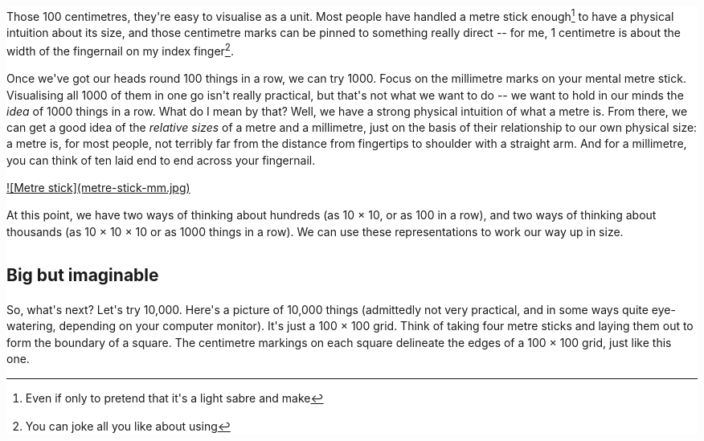 Those 100 centimetres, they're easy to visualise as a unit.  Most
people have handled a metre stick enough[^1] to have a physical
intuition about its size, and those centimetre marks can be pinned to
something really direct -- for me, 1 centimetre is about the width of
the fingernail on my index finger[^2].

Once we've got our heads round 100 things in a row, we can try 1000.
Focus on the millimetre marks on your mental metre stick.  Visualising
all 1000 of them in one go isn't really practical, but that's not what
we want to do -- we want to hold in our minds the *idea* of 1000
things in a row.  What do I mean by that?  Well, we have a strong
physical intuition of what a metre is.  From there, we can get a good
idea of the *relative sizes* of a metre and a millimetre, just on the
basis of their relationship to our own physical size: a metre is, for
most people, not terribly far from the distance from fingertips to
shoulder with a straight arm.  And for a millimetre, you can think of
ten laid end to end across your fingernail.

<div class="img-center-small">
<a href="metre-stick-mm.jpg">![Metre stick](metre-stick-mm.jpg)</a>
</div>

At this point, we have two ways of thinking about hundreds (as 10
&times; 10, or as 100 in a row), and two ways of thinking about
thousands (as 10 &times; 10 &times; 10 or as 1000 things in a row).
We can use these representations to work our way up in size.

## Big but imaginable

So, what's next?  Let's try 10,000.  Here's a picture of 10,000 things
(admittedly not very practical, and in some ways quite eye-watering,
depending on your computer monitor).  It's just a 100 &times; 100
grid.  Think of taking four metre sticks and laying them out to form
the boundary of a square.  The centimetre markings on each square
delineate the edges of a 100 &times; 100 grid, just like this one.


[^1]: Even if only to pretend that it's a light sabre and make
[^2]: You can joke all you like about using
[^3]: No, I'm not trying to be depressing!  One of the things that
[^4]: A quick back of the envelope calculation revealed that I might